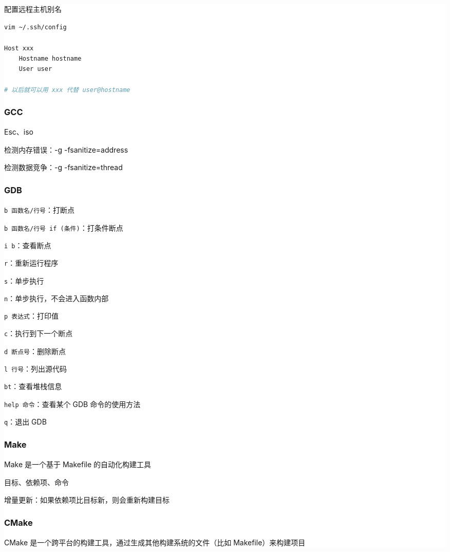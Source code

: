 配置远程主机别名

```bash
vim ~/.ssh/config

Host xxx
	Hostname hostname
	User user

# 以后就可以用 xxx 代替 user@hostname
```

### GCC

Esc、iso

检测内存错误：-g -fsanitize=address

检测数据竞争：-g -fsanitize=thread

### GDB

`b 函数名/行号`：打断点

`b 函数名/行号 if (条件)`：打条件断点

`i b`：查看断点

`r`：重新运行程序

`s`：单步执行

`n`：单步执行，不会进入函数内部

`p 表达式`：打印值

`c`：执行到下一个断点

`d 断点号`：删除断点

`l 行号`：列出源代码

`bt`：查看堆栈信息

`help 命令`：查看某个 GDB 命令的使用方法

`q`：退出 GDB

### Make

Make 是一个基于 Makefile 的自动化构建工具

目标、依赖项、命令

增量更新：如果依赖项比目标新，则会重新构建目标

### CMake

CMake 是一个跨平台的构建工具，通过生成其他构建系统的文件（比如 Makefile）来构建项目
